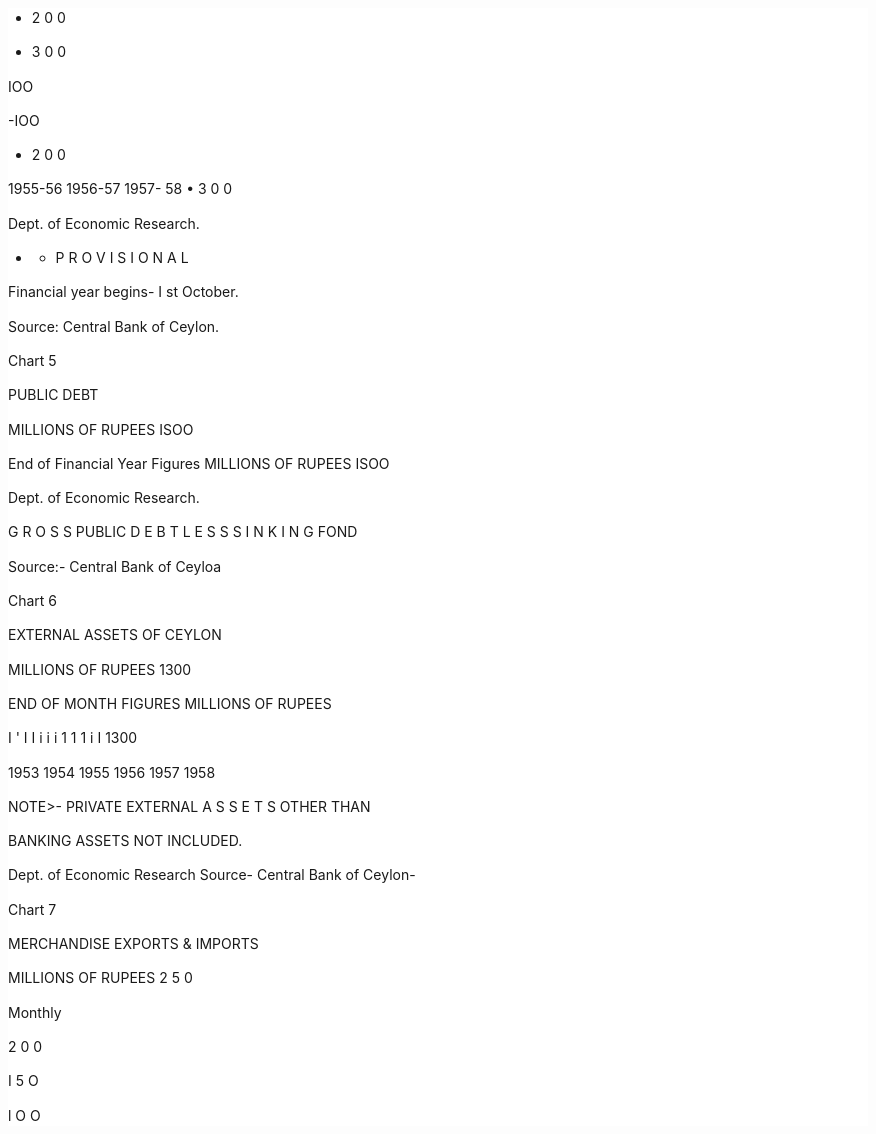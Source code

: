 - 2 0 0

- 3 0 0

IOO

-IOO

- 2 0 0

1955-56 1956-57 1957- 58 • 3 0 0

Dept. of Economic Research.

* * P R O V I S I O N A L

Financial year begins- I st October.

Source: Central Bank of Ceylon.

Chart 5

PUBLIC DEBT

MILLIONS OF RUPEES ISOO

End of Financial Year Figures MILLIONS OF RUPEES ISOO

Dept. of Economic Research.

G R O S S PUBLIC D E B T L E S S S I N K I N G FOND

Source:- Central Bank of Ceyloa

Chart 6

EXTERNAL ASSETS OF CEYLON

MILLIONS OF RUPEES 1300

END OF MONTH FIGURES MILLIONS OF RUPEES

I ' I I i i i 1 1 1 i I 1300

1953 1954 1955 1956 1957 1958

NOTE>- PRIVATE EXTERNAL A S S E T S OTHER THAN

BANKING ASSETS NOT INCLUDED.

Dept. of Economic Research Source- Central Bank of Ceylon-

Chart 7

MERCHANDISE EXPORTS & IMPORTS

MILLIONS OF RUPEES 2 5 0

Monthly

2 0 0

I 5 O

l O O
